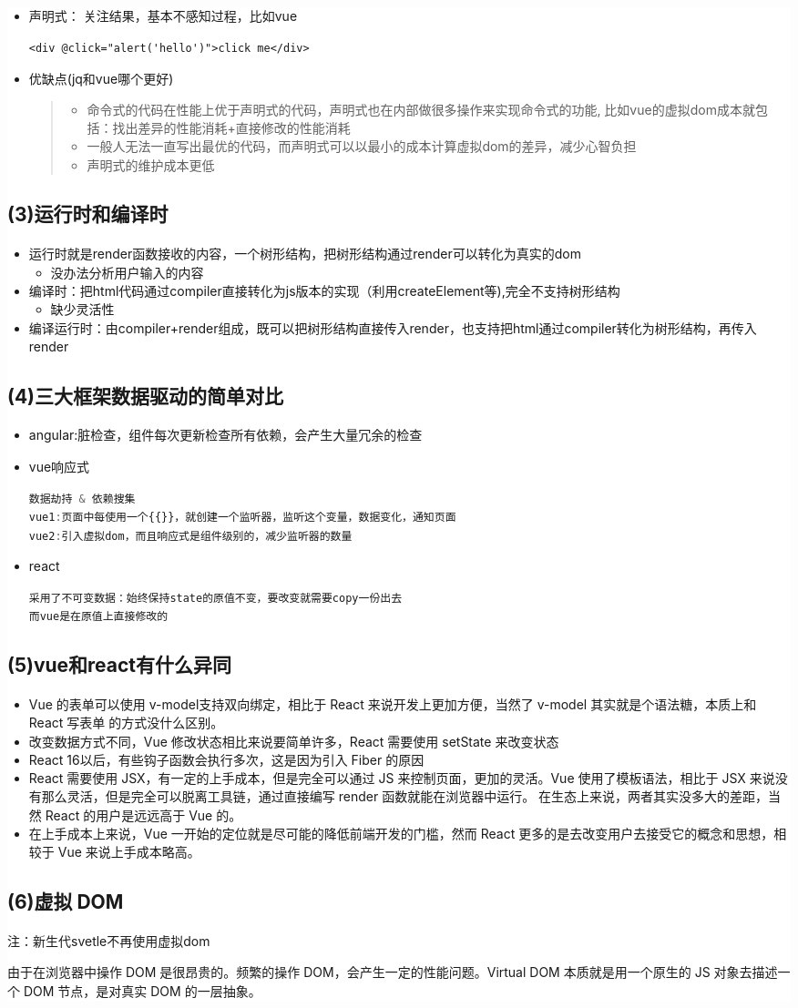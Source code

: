 + 声明式： 关注结果，基本不感知过程，比如vue

  ```vue
  <div @click="alert('hello')">click me</div>
  ```

+ 优缺点(jq和vue哪个更好)

  >+ 命令式的代码在性能上优于声明式的代码，声明式也在内部做很多操作来实现命令式的功能, 比如vue的虚拟dom成本就包括：找出差异的性能消耗+直接修改的性能消耗
  >+ 一般人无法一直写出最优的代码，而声明式可以以最小的成本计算虚拟dom的差异，减少心智负担
  >+ 声明式的维护成本更低

## (3)运行时和编译时

+ 运行时就是render函数接收的内容，一个树形结构，把树形结构通过render可以转化为真实的dom
  + 没办法分析用户输入的内容
+ 编译时：把html代码通过compiler直接转化为js版本的实现（利用createElement等),完全不支持树形结构
  + 缺少灵活性
+ 编译运行时：由compiler+render组成，既可以把树形结构直接传入render，也支持把html通过compiler转化为树形结构，再传入render

## (4)三大框架数据驱动的简单对比

+ angular:脏检查，组件每次更新检查所有依赖，会产生大量冗余的检查

+ vue响应式

  ```js
  数据劫持 & 依赖搜集
  vue1:页面中每使用一个{{}}，就创建一个监听器，监听这个变量，数据变化，通知页面
  vue2:引入虚拟dom，而且响应式是组件级别的，减少监听器的数量
  ```

+ react

  ```
  采用了不可变数据：始终保持state的原值不变，要改变就需要copy一份出去
  而vue是在原值上直接修改的
  ```

## (5)vue和react有什么异同

+ Vue 的表单可以使用 v-model支持双向绑定，相比于 React 来说开发上更加方便，当然了 v-model 其实就是个语法糖，本质上和 React 写表单 的方式没什么区别。
+ 改变数据方式不同，Vue 修改状态相比来说要简单许多，React 需要使用 setState 来改变状态
+ React 16以后，有些钩子函数会执行多次，这是因为引入 Fiber 的原因
+  React 需要使用 JSX，有一定的上手成本，但是完全可以通过 JS 来控制页面，更加的灵活。Vue 使用了模板语法，相比于 JSX 来说没有那么灵活，但是完全可以脱离工具链，通过直接编写 render 函数就能在浏览器中运行。 在生态上来说，两者其实没多大的差距，当然 React 的用户是远远高于 Vue 的。
+ 在上手成本上来说，Vue 一开始的定位就是尽可能的降低前端开发的门槛，然而 React 更多的是去改变用户去接受它的概念和思想，相较于 Vue 来说上手成本略高。



## (6)虚拟 DOM 

注：新生代svetle不再使用虚拟dom

由于在浏览器中操作 DOM 是很昂贵的。频繁的操作 DOM，会产生一定的性能问题。Virtual DOM 本质就是用一个原生的 JS 对象去描述一个 DOM 节点，是对真实 DOM 的一层抽象。
